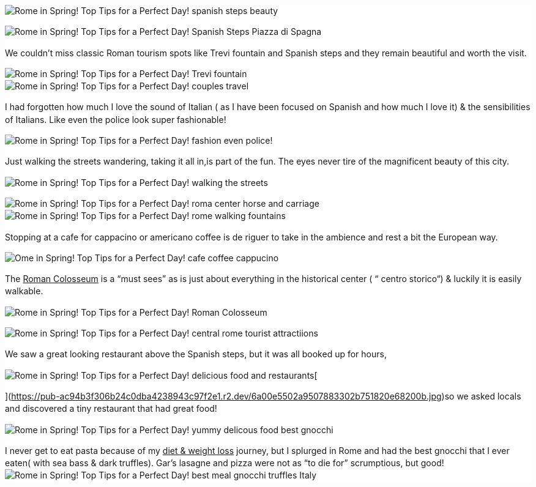 ![Rome in Spring! Top Tips for a Perfect Day! spanish steps beauty ](https://pub-ac94b3f306b24c0dba4238943c97f2e1.r2.dev/6a00e5502a9507883302b751816d87200b-244x300-1.jpg)  
  
![Rome in Spring! Top Tips for a Perfect Day! Spanish Steps Piazza di Spagna](https://pub-ac94b3f306b24c0dba4238943c97f2e1.r2.dev/6a00e5502a9507883302b751816dca200b-1024x768-1.jpg)  
  
We couldn’t miss classic Roman tourism spots like Trevi fountain and Spanish steps and they remain beautiful and worth the visit.  
  
![Rome in Spring! Top Tips for a Perfect Day! Trevi fountain ](https://pub-ac94b3f306b24c0dba4238943c97f2e1.r2.dev/6a00e5502a9507883302b751816e58200b.jpg)  
![Rome in Spring! Top Tips for a Perfect Day! couples travel ](https://pub-ac94b3f306b24c0dba4238943c97f2e1.r2.dev/6a00e5502a9507883302b751816e71200b-235x300-1.jpg)  
  
  
I had forgotten how much I love the sound of Italian ( as I have been focused on Spanish and how much I love it) & the sensibilities of Italians. Like even the police look super fashionable!  
  
![Rome in Spring! Top Tips for a Perfect Day! fashion even police!](https://pub-ac94b3f306b24c0dba4238943c97f2e1.r2.dev/6a00e5502a9507883302b751816e90200b-1024x917-1.jpg)  
  
Just walking the streets wandering, taking it all in,is part of the fun. The eyes never tire of the magnificent beauty of this city.  
  
![Rome in Spring! Top Tips for a Perfect Day! walking the streets](https://pub-ac94b3f306b24c0dba4238943c97f2e1.r2.dev/6a00e5502a9507883302b751a5d0b4200c-scaled.jpg)  
  
![Rome in Spring! Top Tips for a Perfect Day! roma center  horse and carriage ](https://pub-ac94b3f306b24c0dba4238943c97f2e1.r2.dev/6a00e5502a9507883302b751816f28200b-296x300-1.jpg)  
![Rome in Spring! Top Tips for a Perfect Day! rome walking fountains ](https://pub-ac94b3f306b24c0dba4238943c97f2e1.r2.dev/6a00e5502a9507883302b6853862cc200d-1536x1044-1.jpg)  
  
Stopping at a cafe for cappacino or americano coffee is de riguer to take in the ambience and rest a bit the European way.  
  
![Ome in Spring! Top  Tips for a Perfect Day! cafe coffee cappucino ](https://pub-ac94b3f306b24c0dba4238943c97f2e1.r2.dev/6a00e5502a9507883302b6853865a7200d-768x531-1.jpg)  
  
  
The [Roman Colosseum](http://soultravelers3new.local/2007/05/colosseum-forum.html) is a “must sees” as is just about everything in the historical center ( “ centro storico“) & luckily it is easily walkable.  
  
  
![Rome in Spring! Top  Tips for a Perfect Day! Roman Colosseum](https://pub-ac94b3f306b24c0dba4238943c97f2e1.r2.dev/6a00e5502a9507883302b751a5d47a200c-1536x1111-1.jpg)  
  
![Rome in Spring! Top  Tips for a Perfect Day! central rome tourist attractiions ](https://pub-ac94b3f306b24c0dba4238943c97f2e1.r2.dev/6a00e5502a9507883302b75181732c200b-1536x1205-1.jpg)  
  
  
We saw a great looking restaurant above the Spanish steps, but it was all booked up for hours,  
  
[](https://pub-ac94b3f306b24c0dba4238943c97f2e1.r2.dev/6a00e5502a9507883302b751820e68200b.jpg)![Rome in Spring! Top  Tips for a Perfect Day! delicious food and restaurants ](https://pub-ac94b3f306b24c0dba4238943c97f2e1.r2.dev/6a00e5502a9507883302b751a5d491200c-300x233-1.jpg)[  
  
](https://pub-ac94b3f306b24c0dba4238943c97f2e1.r2.dev/6a00e5502a9507883302b751820e68200b.jpg)so we asked locals and discovered a tiny restaurant that had great food!  
  
![Rome in Spring! Top  Tips for a Perfect Day! yummy delicous food best gnocchi ](https://pub-ac94b3f306b24c0dba4238943c97f2e1.r2.dev/6a00e5502a9507883302b6853865ee200d-scaled.jpg)  
  
I never get to eat pasta because of my [diet & weight loss](http://soultravelers3new.local/2022/03/i-lost-100lbs-best-weight-loss-tips-.html) journey, but I splurged in Rome and had the best gnocchi that I ever eaten( with sea bass & dark truffles). Gar’s lasagne and pizza were not as “to die for” scrumptious, but good!  
![Rome in Spring! Top Tips for a Perfect Day! best meal gnocchi truffles Italy  ](https://pub-ac94b3f306b24c0dba4238943c97f2e1.r2.dev/6a00e5502a9507883302b68538758e200d-150x150-1.jpg)  
  